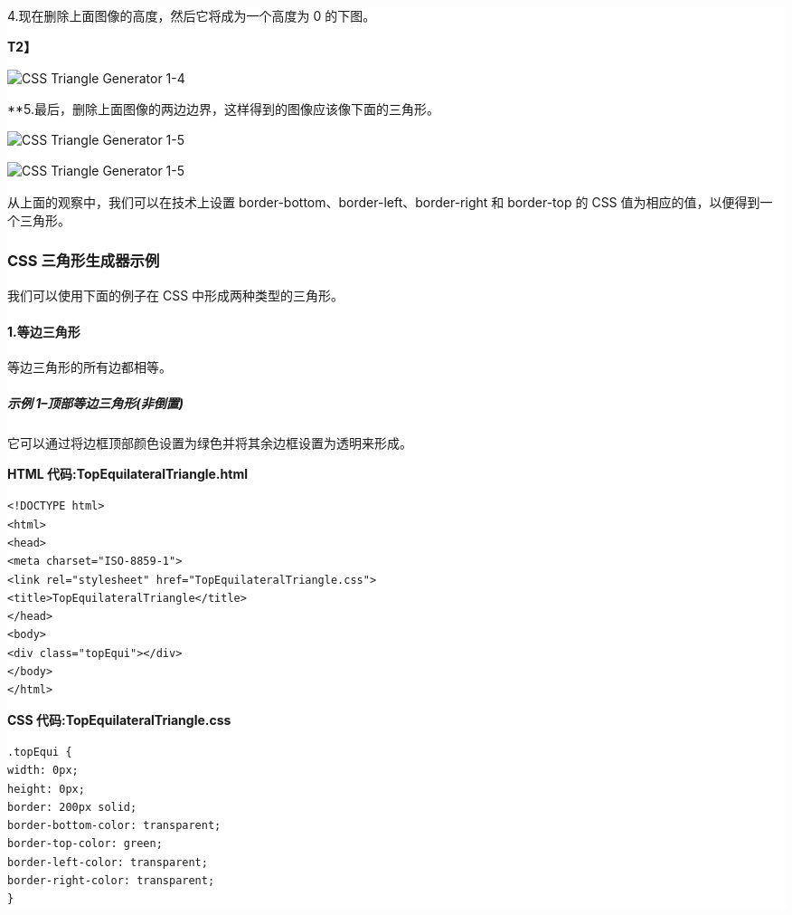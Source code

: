4.现在删除上面图像的高度，然后它将成为一个高度为 0 的下图。

**T2】**

<noscript><img class="alignnone size-full wp-image-282033" src="../Images/09244c98dc9fa5e37512ae26d3f1631b.png" alt="CSS Triangle Generator 1-4" width="167" height="89" data-original-src="https://cdn.educba.com/academy/wp-content/uploads/2020/01/CSS-Triangle-Generator-1-4.jpg"/></noscript>

 **5.最后，删除上面图像的两边边界，这样得到的图像应该像下面的三角形。

![CSS Triangle Generator 1-5](../Images/49f45dd4cafa367d20b318f64dfdfb38.png)

<noscript><img class="alignnone size-full wp-image-282034" src="../Images/49f45dd4cafa367d20b318f64dfdfb38.png" alt="CSS Triangle Generator 1-5" width="153" height="80" data-original-src="https://cdn.educba.com/academy/wp-content/uploads/2020/01/CSS-Triangle-Generator-1-5.jpg"/></noscript>

从上面的观察中，我们可以在技术上设置 border-bottom、border-left、border-right 和 border-top 的 CSS 值为相应的值，以便得到一个三角形。

### CSS 三角形生成器示例

我们可以使用下面的例子在 CSS 中形成两种类型的三角形。

#### 1.等边三角形

等边三角形的所有边都相等。

##### 示例 1–顶部等边三角形(非倒置)

它可以通过将边框顶部颜色设置为绿色并将其余边框设置为透明来形成。

**HTML 代码:TopEquilateralTriangle.html**

```
<!DOCTYPE html>
<html>
<head>
<meta charset="ISO-8859-1">
<link rel="stylesheet" href="TopEquilateralTriangle.css">
<title>TopEquilateralTriangle</title>
</head>
<body>
<div class="topEqui"></div>
</body>
</html>
```

**CSS 代码:TopEquilateralTriangle.css**

```
.topEqui {
width: 0px;
height: 0px;
border: 200px solid;
border-bottom-color: transparent;
border-top-color: green;
border-left-color: transparent;
border-right-color: transparent;
}
```
